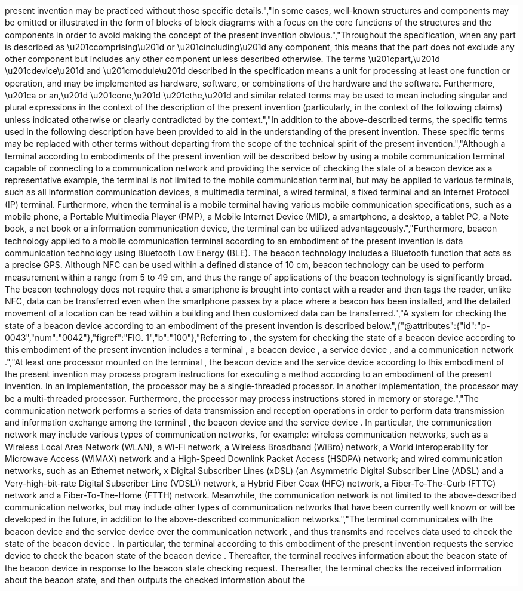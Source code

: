 present invention may be practiced without those specific details.","In some cases, well-known structures and components may be omitted or illustrated in the form of blocks of block diagrams with a focus on the core functions of the structures and the components in order to avoid making the concept of the present invention obvious.","Throughout the specification, when any part is described as \u201ccomprising\u201d or \u201cincluding\u201d any component, this means that the part does not exclude any other component but includes any other component unless described otherwise. The terms \u201cpart,\u201d \u201cdevice\u201d and \u201cmodule\u201d described in the specification means a unit for processing at least one function or operation, and may be implemented as hardware, software, or combinations of the hardware and the software. Furthermore, \u201ca or an,\u201d \u201cone,\u201d \u201cthe,\u201d and similar related terms may be used to mean including singular and plural expressions in the context of the description of the present invention (particularly, in the context of the following claims) unless indicated otherwise or clearly contradicted by the context.","In addition to the above-described terms, the specific terms used in the following description have been provided to aid in the understanding of the present invention. These specific terms may be replaced with other terms without departing from the scope of the technical spirit of the present invention.","Although a terminal according to embodiments of the present invention will be described below by using a mobile communication terminal capable of connecting to a communication network and providing the service of checking the state of a beacon device as a representative example, the terminal is not limited to the mobile communication terminal, but may be applied to various terminals, such as all information communication devices, a multimedia terminal, a wired terminal, a fixed terminal and an Internet Protocol (IP) terminal. Furthermore, when the terminal is a mobile terminal having various mobile communication specifications, such as a mobile phone, a Portable Multimedia Player (PMP), a Mobile Internet Device (MID), a smartphone, a desktop, a tablet PC, a Note book, a net book or a information communication device, the terminal can be utilized advantageously.","Furthermore, beacon technology applied to a mobile communication terminal according to an embodiment of the present invention is data communication technology using Bluetooth Low Energy (BLE). The beacon technology includes a Bluetooth function that acts as a precise GPS. Although NFC can be used within a defined distance of 10 cm, beacon technology can be used to perform measurement within a range from 5 to 49 cm, and thus the range of applications of the beacon technology is significantly broad. The beacon technology does not require that a smartphone is brought into contact with a reader and then tags the reader, unlike NFC, data can be transferred even when the smartphone passes by a place where a beacon has been installed, and the detailed movement of a location can be read within a building and then customized data can be transferred.","A system  for checking the state of a beacon device according to an embodiment of the present invention is described below.",{"@attributes":{"id":"p-0043","num":"0042"},"figref":"FIG. 1","b":"100"},"Referring to , the system  for checking the state of a beacon device according to this embodiment of the present invention includes a terminal , a beacon device , a service device , and a communication network .","At least one processor mounted on the terminal , the beacon device  and the service device  according to this embodiment of the present invention may process program instructions for executing a method according to an embodiment of the present invention. In an implementation, the processor may be a single-threaded processor. In another implementation, the processor may be a multi-threaded processor. Furthermore, the processor may process instructions stored in memory or storage.","The communication network  performs a series of data transmission and reception operations in order to perform data transmission and information exchange among the terminal , the beacon device  and the service device . In particular, the communication network  may include various types of communication networks, for example: wireless communication networks, such as a Wireless Local Area Network (WLAN), a Wi-Fi network, a Wireless Broadband (WiBro) network, a World interoperability for Microwave Access (WiMAX) network and a High-Speed Downlink Packet Access (HSDPA) network; and wired communication networks, such as an Ethernet network, x Digital Subscriber Lines (xDSL) (an Asymmetric Digital Subscriber Line (ADSL) and a Very-high-bit-rate Digital Subscriber Line (VDSL)) network, a Hybrid Fiber Coax (HFC) network, a Fiber-To-The-Curb (FTTC) network and a Fiber-To-The-Home (FTTH) network. Meanwhile, the communication network  is not limited to the above-described communication networks, but may include other types of communication networks that have been currently well known or will be developed in the future, in addition to the above-described communication networks.","The terminal  communicates with the beacon device  and the service device  over the communication network , and thus transmits and receives data used to check the state of the beacon device . In particular, the terminal  according to this embodiment of the present invention requests the service device  to check the beacon state of the beacon device . Thereafter, the terminal  receives information about the beacon state of the beacon device  in response to the beacon state checking request. Thereafter, the terminal  checks the received information about the beacon state, and then outputs the checked information about the